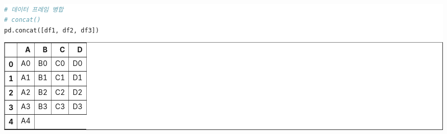 


```python
# 데이터 프레임 병합
# concat()
pd.concat([df1, df2, df3])
```




<div>
<style scoped>
    .dataframe tbody tr th:only-of-type {
        vertical-align: middle;
    }

    .dataframe tbody tr th {
        vertical-align: top;
    }

    .dataframe thead th {
        text-align: right;
    }
</style>
<table border="1" class="dataframe">
  <thead>
    <tr style="text-align: right;">
      <th></th>
      <th>A</th>
      <th>B</th>
      <th>C</th>
      <th>D</th>
    </tr>
  </thead>
  <tbody>
    <tr>
      <th>0</th>
      <td>A0</td>
      <td>B0</td>
      <td>C0</td>
      <td>D0</td>
    </tr>
    <tr>
      <th>1</th>
      <td>A1</td>
      <td>B1</td>
      <td>C1</td>
      <td>D1</td>
    </tr>
    <tr>
      <th>2</th>
      <td>A2</td>
      <td>B2</td>
      <td>C2</td>
      <td>D2</td>
    </tr>
    <tr>
      <th>3</th>
      <td>A3</td>
      <td>B3</td>
      <td>C3</td>
      <td>D3</td>
    </tr>
    <tr>
      <th>4</th>
      <td>A4</td>